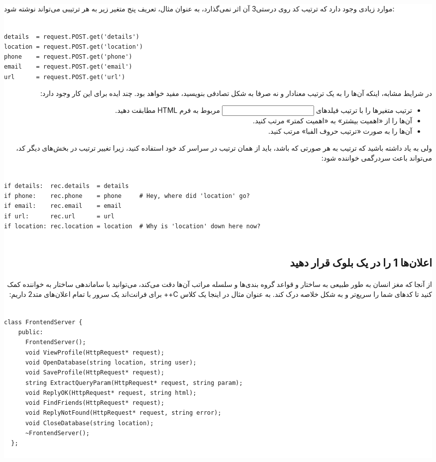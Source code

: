 موارد زیادی وجود دارد که ترتیب کد روی درستی3 آن اثر نمی‌گذارد، به عنوان مثال، تعریف پنج متغیر زیر به هر ترتیبی می‌تواند نوشته شود:

</div>

```

details  = request.POST.get('details')
location = request.POST.get('location')
phone    = request.POST.get('phone')
email    = request.POST.get('email')
url      = request.POST.get('url')    

```
<div dir='rtl'>

در شرایط مشابه، اینکه آن‌ها  را به یک ترتیب معنادار و نه صرفا به شکل تصادفی بنویسید، مفید خواهد بود. چند ایده برای این کار وجود دارد:

* ترتیب متغیرها را با ترتیب فیلدهای <input> مربوط به فرم HTML مطابقت دهید.
* آن‌ها را از «اهمیت بیشتر» به  «اهمیت کمتر» مرتب کنید.
* آن‌ها را به صورت «ترتیب حروف الفبا» مرتب کنید.

ولی به یاد داشته باشید که ترتیب به هر صورتی که باشد، باید از همان ترتیب در سراسر کد خود استفاده کنید، زیرا تغییر ترتیب در بخش‌های دیگر کد، می‌تواند باعث سردرگمی خواننده شود:
</div>

```

if details:  rec.details  = details
if phone:    rec.phone    = phone     # Hey, where did 'location' go?
if email:    rec.email    = email
if url:      rec.url      = url
if location: rec.location = location  # Why is 'location' down here now?
    
```
<div dir='rtl'>

## اعلان‌ها 1 را در یک بلوک قرار دهید

از آنجا که مغز انسان به طور طبیعی به ساختار و قواعد گروه بندی‌ها و سلسله مراتب آن‌ها دقت می‌کند، می‌توانید با ساماندهی ساختار به خواننده کمک کنید تا کدهای شما را سریع‌تر و به شکل خلاصه درک کند. به عنوان مثال در اینجا یک کلاس C++ برای فرانت‌اند یک سرور با تمام اعلان‌های متد2 داریم:

</div>

```

class FrontendServer {
    public:
      FrontendServer();
      void ViewProfile(HttpRequest* request);
      void OpenDatabase(string location, string user);
      void SaveProfile(HttpRequest* request);
      string ExtractQueryParam(HttpRequest* request, string param);
      void ReplyOK(HttpRequest* request, string html);
      void FindFriends(HttpRequest* request);
      void ReplyNotFound(HttpRequest* request, string error);
      void CloseDatabase(string location);
      ~FrontendServer();
  };
    
```
<div dir='rtl'>
